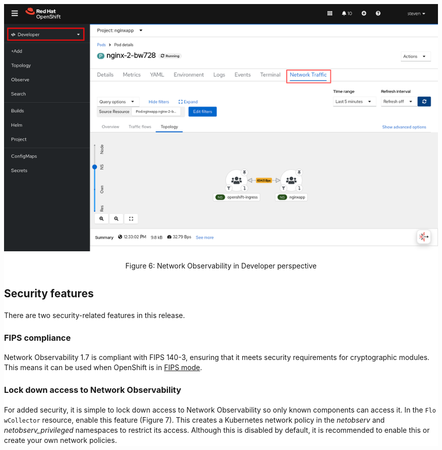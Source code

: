 ![Developer perspective - Network Observability](images/developer_perspective-network_traffic.png)
<p style="text-align: center">Figure 6: Network Observability in Developer perspective</p>


## Security features

There are two security-related features in this release.

### FIPS compliance

Network Observability 1.7 is compliant with FIPS 140-3, ensuring that it meets security requirements for cryptographic modules.  This means it can be used when OpenShift is in [FIPS mode](https://docs.openshift.com/container-platform/4.17/installing/overview/installing-fips.html).

### Lock down access to Network Observability

For added security, it is simple to lock down access to Network Observability so only known components can access it.  In the `FlowCollector` resource, enable this feature (Figure 7).  This creates a Kubernetes network policy in the *netobserv* and *netobserv_privileged* namespaces to restrict its access.  Although this is disabled by default, it is recommended to enable this or create your own network policies.
